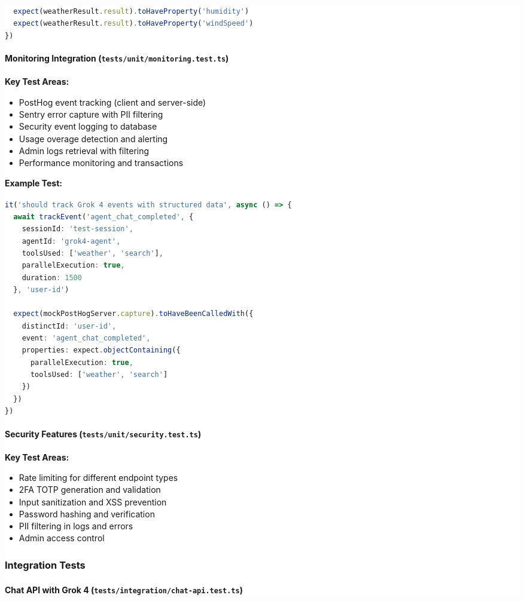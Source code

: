 ```typescript
  expect(weatherResult.result).toHaveProperty('humidity')
  expect(weatherResult.result).toHaveProperty('windSpeed')
})
```

#### Monitoring Integration (`tests/unit/monitoring.test.ts`)

**Key Test Areas:**
- PostHog event tracking (client and server-side)
- Sentry error capture with PII filtering
- Security event logging to database
- Usage overage detection and alerting
- Admin logs retrieval with filtering
- Performance monitoring and transactions

**Example Test:**
```typescript
it('should track Grok 4 events with structured data', async () => {
  await trackEvent('agent_chat_completed', {
    sessionId: 'test-session',
    agentId: 'grok4-agent',
    toolsUsed: ['weather', 'search'],
    parallelExecution: true,
    duration: 1500
  }, 'user-id')

  expect(mockPostHogServer.capture).toHaveBeenCalledWith({
    distinctId: 'user-id',
    event: 'agent_chat_completed',
    properties: expect.objectContaining({
      parallelExecution: true,
      toolsUsed: ['weather', 'search']
    })
  })
})
```

#### Security Features (`tests/unit/security.test.ts`)

**Key Test Areas:**
- Rate limiting for different endpoint types
- 2FA TOTP generation and validation
- Input sanitization and XSS prevention
- Password hashing and verification
- PII filtering in logs and errors
- Admin access control

### Integration Tests

#### Chat API with Grok 4 (`tests/integration/chat-api.test.ts`)
